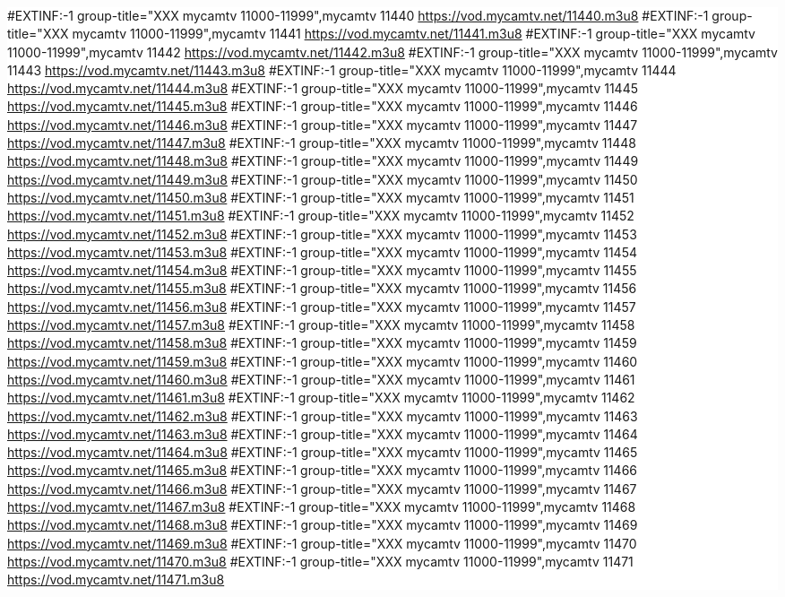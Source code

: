 #EXTINF:-1 group-title="XXX mycamtv 11000-11999",mycamtv 11440
https://vod.mycamtv.net/11440.m3u8
#EXTINF:-1 group-title="XXX mycamtv 11000-11999",mycamtv 11441
https://vod.mycamtv.net/11441.m3u8
#EXTINF:-1 group-title="XXX mycamtv 11000-11999",mycamtv 11442
https://vod.mycamtv.net/11442.m3u8
#EXTINF:-1 group-title="XXX mycamtv 11000-11999",mycamtv 11443
https://vod.mycamtv.net/11443.m3u8
#EXTINF:-1 group-title="XXX mycamtv 11000-11999",mycamtv 11444
https://vod.mycamtv.net/11444.m3u8
#EXTINF:-1 group-title="XXX mycamtv 11000-11999",mycamtv 11445
https://vod.mycamtv.net/11445.m3u8
#EXTINF:-1 group-title="XXX mycamtv 11000-11999",mycamtv 11446
https://vod.mycamtv.net/11446.m3u8
#EXTINF:-1 group-title="XXX mycamtv 11000-11999",mycamtv 11447
https://vod.mycamtv.net/11447.m3u8
#EXTINF:-1 group-title="XXX mycamtv 11000-11999",mycamtv 11448
https://vod.mycamtv.net/11448.m3u8
#EXTINF:-1 group-title="XXX mycamtv 11000-11999",mycamtv 11449
https://vod.mycamtv.net/11449.m3u8
#EXTINF:-1 group-title="XXX mycamtv 11000-11999",mycamtv 11450
https://vod.mycamtv.net/11450.m3u8
#EXTINF:-1 group-title="XXX mycamtv 11000-11999",mycamtv 11451
https://vod.mycamtv.net/11451.m3u8
#EXTINF:-1 group-title="XXX mycamtv 11000-11999",mycamtv 11452
https://vod.mycamtv.net/11452.m3u8
#EXTINF:-1 group-title="XXX mycamtv 11000-11999",mycamtv 11453
https://vod.mycamtv.net/11453.m3u8
#EXTINF:-1 group-title="XXX mycamtv 11000-11999",mycamtv 11454
https://vod.mycamtv.net/11454.m3u8
#EXTINF:-1 group-title="XXX mycamtv 11000-11999",mycamtv 11455
https://vod.mycamtv.net/11455.m3u8
#EXTINF:-1 group-title="XXX mycamtv 11000-11999",mycamtv 11456
https://vod.mycamtv.net/11456.m3u8
#EXTINF:-1 group-title="XXX mycamtv 11000-11999",mycamtv 11457
https://vod.mycamtv.net/11457.m3u8
#EXTINF:-1 group-title="XXX mycamtv 11000-11999",mycamtv 11458
https://vod.mycamtv.net/11458.m3u8
#EXTINF:-1 group-title="XXX mycamtv 11000-11999",mycamtv 11459
https://vod.mycamtv.net/11459.m3u8
#EXTINF:-1 group-title="XXX mycamtv 11000-11999",mycamtv 11460
https://vod.mycamtv.net/11460.m3u8
#EXTINF:-1 group-title="XXX mycamtv 11000-11999",mycamtv 11461
https://vod.mycamtv.net/11461.m3u8
#EXTINF:-1 group-title="XXX mycamtv 11000-11999",mycamtv 11462
https://vod.mycamtv.net/11462.m3u8
#EXTINF:-1 group-title="XXX mycamtv 11000-11999",mycamtv 11463
https://vod.mycamtv.net/11463.m3u8
#EXTINF:-1 group-title="XXX mycamtv 11000-11999",mycamtv 11464
https://vod.mycamtv.net/11464.m3u8
#EXTINF:-1 group-title="XXX mycamtv 11000-11999",mycamtv 11465
https://vod.mycamtv.net/11465.m3u8
#EXTINF:-1 group-title="XXX mycamtv 11000-11999",mycamtv 11466
https://vod.mycamtv.net/11466.m3u8
#EXTINF:-1 group-title="XXX mycamtv 11000-11999",mycamtv 11467
https://vod.mycamtv.net/11467.m3u8
#EXTINF:-1 group-title="XXX mycamtv 11000-11999",mycamtv 11468
https://vod.mycamtv.net/11468.m3u8
#EXTINF:-1 group-title="XXX mycamtv 11000-11999",mycamtv 11469
https://vod.mycamtv.net/11469.m3u8
#EXTINF:-1 group-title="XXX mycamtv 11000-11999",mycamtv 11470
https://vod.mycamtv.net/11470.m3u8
#EXTINF:-1 group-title="XXX mycamtv 11000-11999",mycamtv 11471
https://vod.mycamtv.net/11471.m3u8